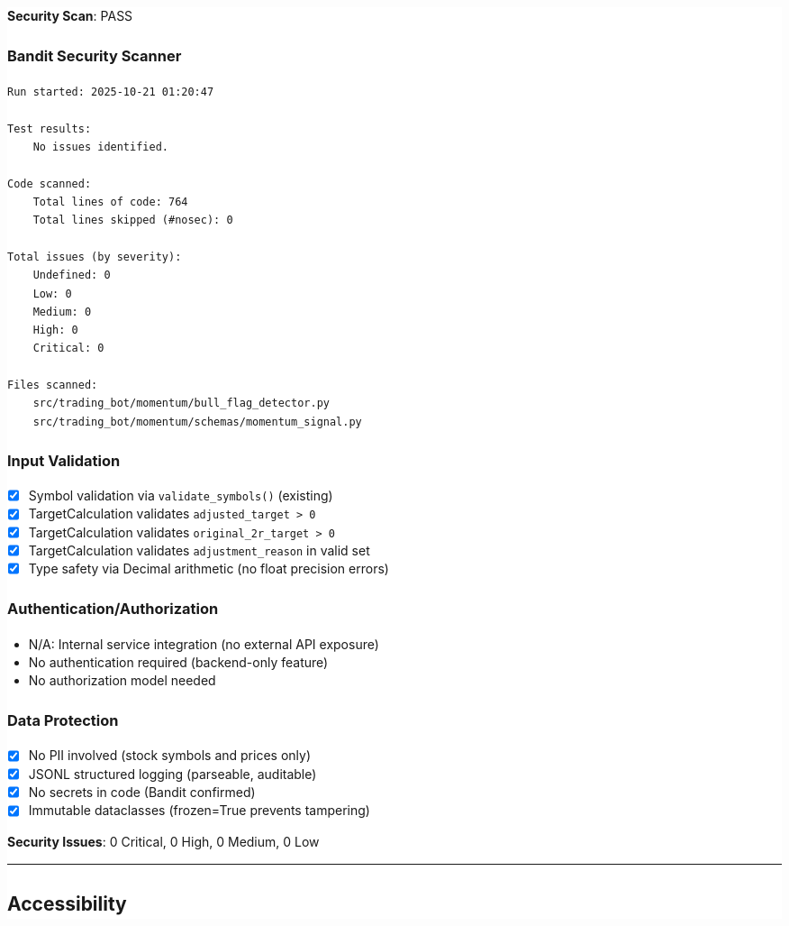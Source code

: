 **Security Scan**: PASS

### Bandit Security Scanner

```
Run started: 2025-10-21 01:20:47

Test results:
    No issues identified.

Code scanned:
    Total lines of code: 764
    Total lines skipped (#nosec): 0

Total issues (by severity):
    Undefined: 0
    Low: 0
    Medium: 0
    High: 0
    Critical: 0

Files scanned:
    src/trading_bot/momentum/bull_flag_detector.py
    src/trading_bot/momentum/schemas/momentum_signal.py
```

### Input Validation

- [x] Symbol validation via `validate_symbols()` (existing)
- [x] TargetCalculation validates `adjusted_target > 0`
- [x] TargetCalculation validates `original_2r_target > 0`
- [x] TargetCalculation validates `adjustment_reason` in valid set
- [x] Type safety via Decimal arithmetic (no float precision errors)

### Authentication/Authorization

- N/A: Internal service integration (no external API exposure)
- No authentication required (backend-only feature)
- No authorization model needed

### Data Protection

- [x] No PII involved (stock symbols and prices only)
- [x] JSONL structured logging (parseable, auditable)
- [x] No secrets in code (Bandit confirmed)
- [x] Immutable dataclasses (frozen=True prevents tampering)

**Security Issues**: 0 Critical, 0 High, 0 Medium, 0 Low

---

## Accessibility
